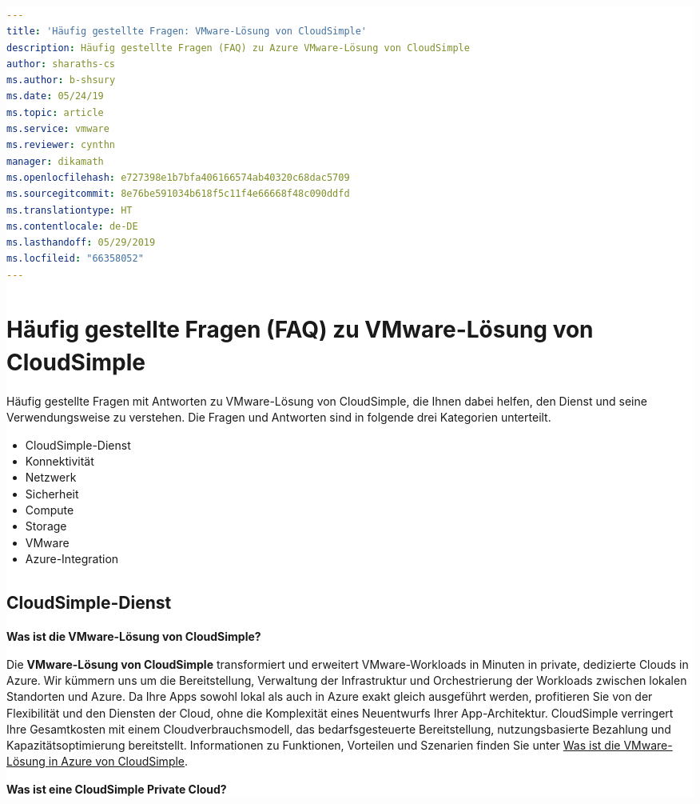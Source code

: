 ```yaml
---
title: 'Häufig gestellte Fragen: VMware-Lösung von CloudSimple'
description: Häufig gestellte Fragen (FAQ) zu Azure VMware-Lösung von CloudSimple
author: sharaths-cs
ms.author: b-shsury
ms.date: 05/24/19
ms.topic: article
ms.service: vmware
ms.reviewer: cynthn
manager: dikamath
ms.openlocfilehash: e727398e1b7bfa406166574ab40320c68dac5709
ms.sourcegitcommit: 8e76be591034b618f5c11f4e66668f48c090ddfd
ms.translationtype: HT
ms.contentlocale: de-DE
ms.lasthandoff: 05/29/2019
ms.locfileid: "66358052"
---
```

# <a name="frequently-asked-questions-about-vmware-solution-by-cloudsimple"></a>Häufig gestellte Fragen (FAQ) zu VMware-Lösung von CloudSimple

Häufig gestellte Fragen mit Antworten zu VMware-Lösung von CloudSimple, die Ihnen dabei helfen, den Dienst und seine Verwendungsweise zu verstehen.  Die Fragen und Antworten sind in folgende drei Kategorien unterteilt.

* CloudSimple-Dienst
* Konnektivität
* Netzwerk
* Sicherheit
* Compute
* Storage
* VMware
* Azure-Integration
  
## <a name="cloudsimple-service"></a>CloudSimple-Dienst

**Was ist die VMware-Lösung von CloudSimple?**

Die **VMware-Lösung von CloudSimple** transformiert und erweitert VMware-Workloads in Minuten in private, dedizierte Clouds in Azure. Wir kümmern uns um die Bereitstellung, Verwaltung der Infrastruktur und Orchestrierung der Workloads zwischen lokalen Standorten und Azure. Da Ihre Apps sowohl lokal als auch in Azure exakt gleich ausgeführt werden, profitieren Sie von der Flexibilität und den Diensten der Cloud, ohne die Komplexität eines Neuentwurfs Ihrer App-Architektur. CloudSimple verringert Ihre Gesamtkosten mit einem Cloudverbrauchsmodell, das bedarfsgesteuerte Bereitstellung, nutzungsbasierte Bezahlung und Kapazitätsoptimierung bereitstellt.  Informationen zu Funktionen, Vorteilen und Szenarien finden Sie unter [Was ist die VMware-Lösung in Azure von CloudSimple](cloudsimple-vmware-solutions-overview.md).

**Was ist eine CloudSimple Private Cloud?**
